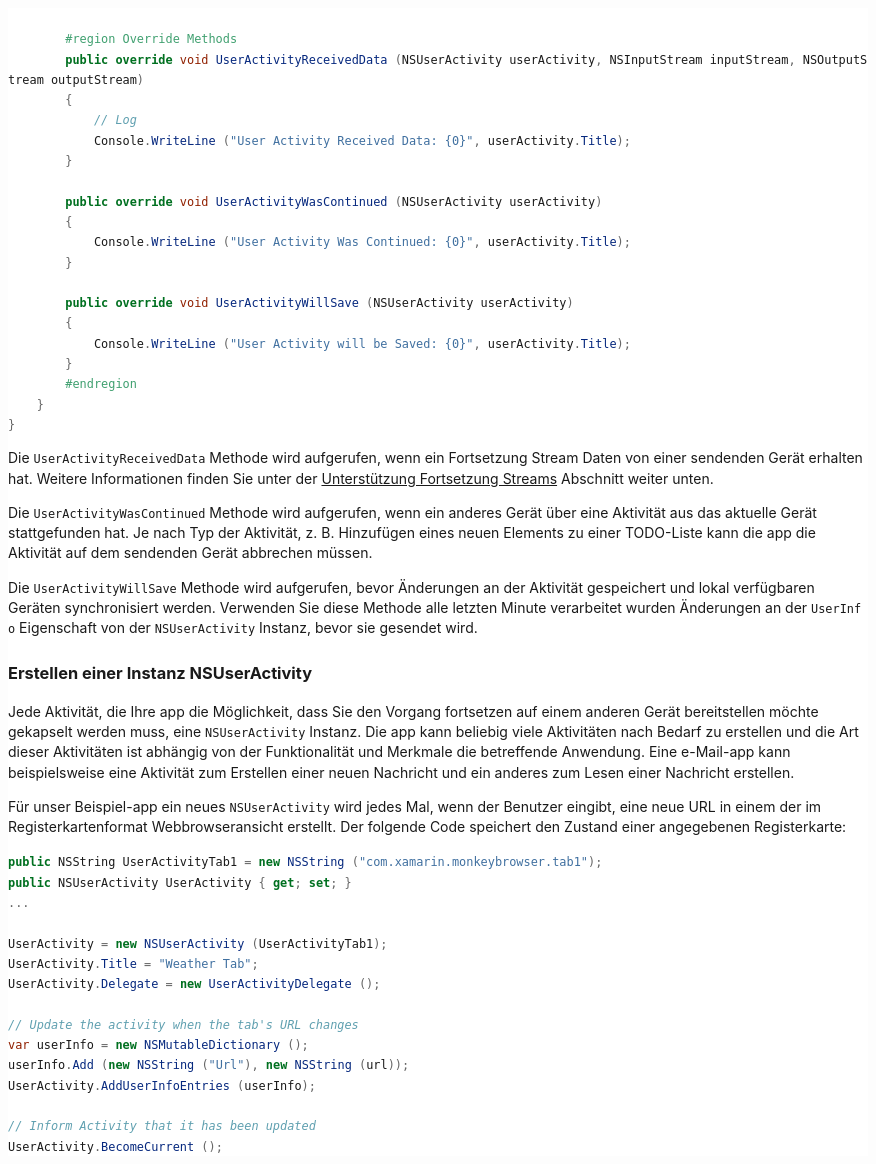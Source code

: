 ```csharp

        #region Override Methods
        public override void UserActivityReceivedData (NSUserActivity userActivity, NSInputStream inputStream, NSOutputStream outputStream)
        {
            // Log
            Console.WriteLine ("User Activity Received Data: {0}", userActivity.Title);
        }

        public override void UserActivityWasContinued (NSUserActivity userActivity)
        {
            Console.WriteLine ("User Activity Was Continued: {0}", userActivity.Title);
        }

        public override void UserActivityWillSave (NSUserActivity userActivity)
        {
            Console.WriteLine ("User Activity will be Saved: {0}", userActivity.Title);
        }
        #endregion
    }
}
```

Die `UserActivityReceivedData` Methode wird aufgerufen, wenn ein Fortsetzung Stream Daten von einer sendenden Gerät erhalten hat. Weitere Informationen finden Sie unter der [Unterstützung Fortsetzung Streams](#Supporting-Continuation-Streams) Abschnitt weiter unten.

Die `UserActivityWasContinued` Methode wird aufgerufen, wenn ein anderes Gerät über eine Aktivität aus das aktuelle Gerät stattgefunden hat. Je nach Typ der Aktivität, z. B. Hinzufügen eines neuen Elements zu einer TODO-Liste kann die app die Aktivität auf dem sendenden Gerät abbrechen müssen.

Die `UserActivityWillSave` Methode wird aufgerufen, bevor Änderungen an der Aktivität gespeichert und lokal verfügbaren Geräten synchronisiert werden. Verwenden Sie diese Methode alle letzten Minute verarbeitet wurden Änderungen an der `UserInfo` Eigenschaft von der `NSUserActivity` Instanz, bevor sie gesendet wird.

### <a name="creating-a-nsuseractivity-instance"></a>Erstellen einer Instanz NSUserActivity

Jede Aktivität, die Ihre app die Möglichkeit, dass Sie den Vorgang fortsetzen auf einem anderen Gerät bereitstellen möchte gekapselt werden muss, eine `NSUserActivity` Instanz. Die app kann beliebig viele Aktivitäten nach Bedarf zu erstellen und die Art dieser Aktivitäten ist abhängig von der Funktionalität und Merkmale die betreffende Anwendung. Eine e-Mail-app kann beispielsweise eine Aktivität zum Erstellen einer neuen Nachricht und ein anderes zum Lesen einer Nachricht erstellen.

Für unser Beispiel-app ein neues `NSUserActivity` wird jedes Mal, wenn der Benutzer eingibt, eine neue URL in einem der im Registerkartenformat Webbrowseransicht erstellt. Der folgende Code speichert den Zustand einer angegebenen Registerkarte:

```csharp
public NSString UserActivityTab1 = new NSString ("com.xamarin.monkeybrowser.tab1");
public NSUserActivity UserActivity { get; set; }
...

UserActivity = new NSUserActivity (UserActivityTab1);
UserActivity.Title = "Weather Tab";
UserActivity.Delegate = new UserActivityDelegate ();

// Update the activity when the tab's URL changes
var userInfo = new NSMutableDictionary ();
userInfo.Add (new NSString ("Url"), new NSString (url));
UserActivity.AddUserInfoEntries (userInfo);

// Inform Activity that it has been updated
UserActivity.BecomeCurrent ();
```